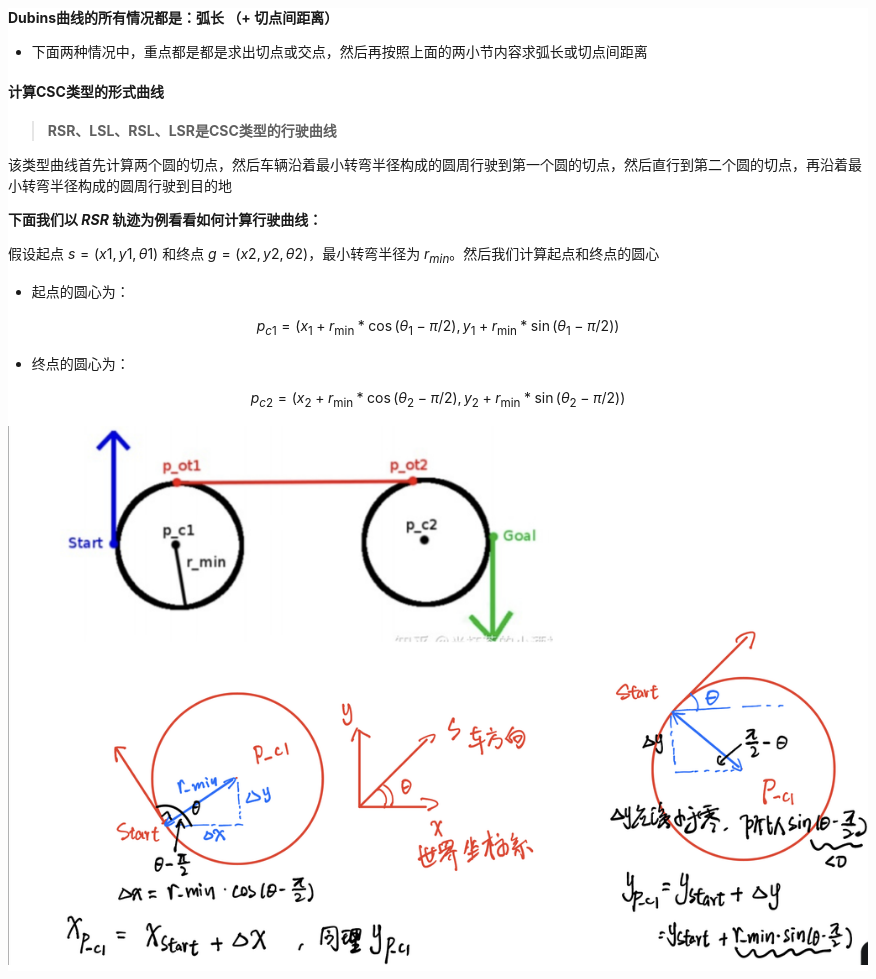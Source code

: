 **Dubins曲线的所有情况都是：弧长 （+ 切点间距离）**

- 下面两种情况中，重点都是都是求出切点或交点，然后再按照上面的两小节内容求弧长或切点间距离



#### 计算CSC类型的形式曲线

> **RSR、LSL、RSL、LSR是CSC类型的行驶曲线**

该类型曲线首先计算两个圆的切点，然后车辆沿着最小转弯半径构成的圆周行驶到第一个圆的切点，然后直行到第二个圆的切点，再沿着最小转弯半径构成的圆周行驶到目的地

**下面我们以 $RSR$ 轨迹为例看看如何计算行驶曲线：**

假设起点 $s=(x1,y1,θ1)$ 和终点 $g=(x2,y2,θ2)$，最小转弯半径为 $r_{min}$​。然后我们计算起点和终点的圆心

- 起点的圆心为： 

$$
p_{c 1}=\left(x_1+r_{\min } * \cos \left(\theta_1-\pi / 2\right), y_1+r_{\min } * \sin \left(\theta_1-\pi / 2\right)\right)
$$

-  终点的圆心为：

$$
p_{c 2}=\left(x_2+r_{\min } * \cos \left(\theta_2-\pi / 2\right), y_2+r_{\min } * \sin \left(\theta_2-\pi / 2\right)\right)
$$

![dubins3](../../imgs/dubins3.png)
